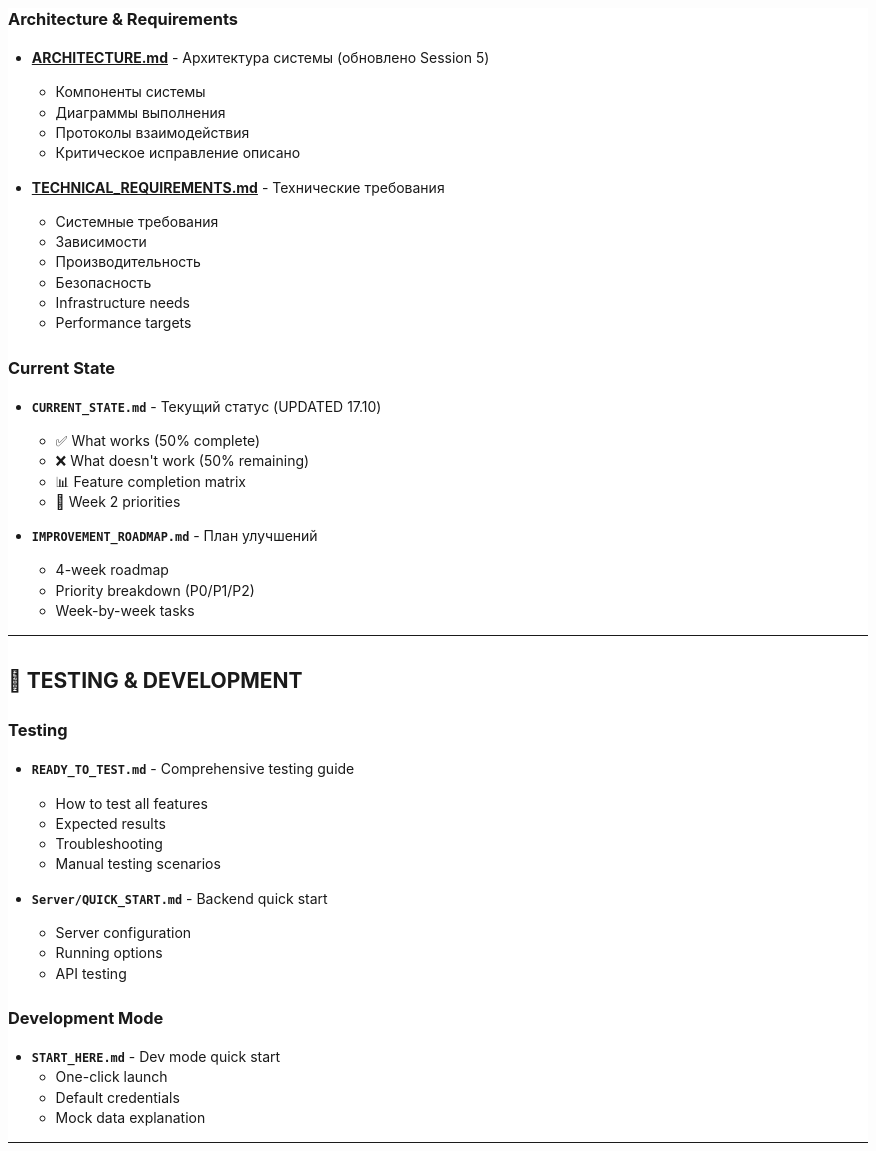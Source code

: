### Architecture & Requirements
- **[ARCHITECTURE.md](ARCHITECTURE.md)** - Архитектура системы (обновлено Session 5)
  * Компоненты системы
  * Диаграммы выполнения
  * Протоколы взаимодействия
  * Критическое исправление описано
  
- **[TECHNICAL_REQUIREMENTS.md](TECHNICAL_REQUIREMENTS.md)** - Технические требования
  * Системные требования
  * Зависимости
  * Производительность
  * Безопасность
  * Infrastructure needs
  * Performance targets

### Current State
- **`CURRENT_STATE.md`** - Текущий статус (UPDATED 17.10)
  * ✅ What works (50% complete)
  * ❌ What doesn't work (50% remaining)
  * 📊 Feature completion matrix
  * 🎯 Week 2 priorities

- **`IMPROVEMENT_ROADMAP.md`** - План улучшений
  * 4-week roadmap
  * Priority breakdown (P0/P1/P2)
  * Week-by-week tasks

---

## 🧪 TESTING & DEVELOPMENT

### Testing
- **`READY_TO_TEST.md`** - Comprehensive testing guide
  * How to test all features
  * Expected results
  * Troubleshooting
  * Manual testing scenarios

- **`Server/QUICK_START.md`** - Backend quick start
  * Server configuration
  * Running options
  * API testing

### Development Mode
- **`START_HERE.md`** - Dev mode quick start
  * One-click launch
  * Default credentials
  * Mock data explanation

---
